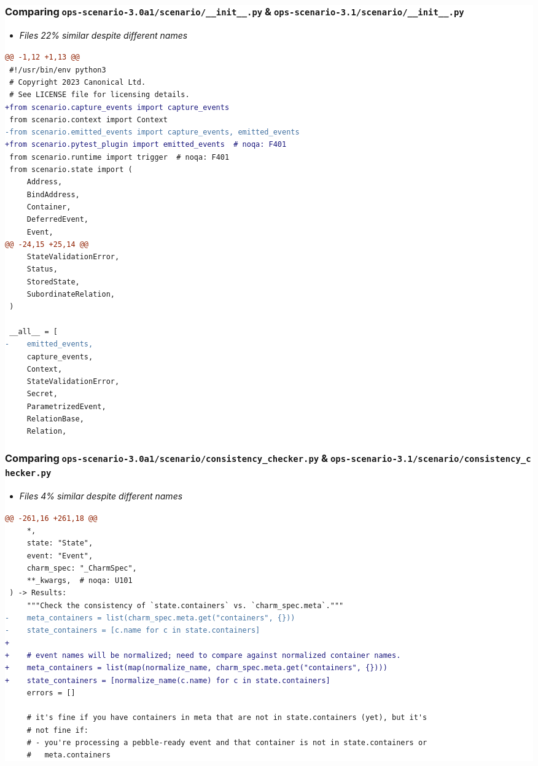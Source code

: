 ### Comparing `ops-scenario-3.0a1/scenario/__init__.py` & `ops-scenario-3.1/scenario/__init__.py`

 * *Files 22% similar despite different names*

```diff
@@ -1,12 +1,13 @@
 #!/usr/bin/env python3
 # Copyright 2023 Canonical Ltd.
 # See LICENSE file for licensing details.
+from scenario.capture_events import capture_events
 from scenario.context import Context
-from scenario.emitted_events import capture_events, emitted_events
+from scenario.pytest_plugin import emitted_events  # noqa: F401
 from scenario.runtime import trigger  # noqa: F401
 from scenario.state import (
     Address,
     BindAddress,
     Container,
     DeferredEvent,
     Event,
@@ -24,15 +25,14 @@
     StateValidationError,
     Status,
     StoredState,
     SubordinateRelation,
 )
 
 __all__ = [
-    emitted_events,
     capture_events,
     Context,
     StateValidationError,
     Secret,
     ParametrizedEvent,
     RelationBase,
     Relation,
```

### Comparing `ops-scenario-3.0a1/scenario/consistency_checker.py` & `ops-scenario-3.1/scenario/consistency_checker.py`

 * *Files 4% similar despite different names*

```diff
@@ -261,16 +261,18 @@
     *,
     state: "State",
     event: "Event",
     charm_spec: "_CharmSpec",
     **_kwargs,  # noqa: U101
 ) -> Results:
     """Check the consistency of `state.containers` vs. `charm_spec.meta`."""
-    meta_containers = list(charm_spec.meta.get("containers", {}))
-    state_containers = [c.name for c in state.containers]
+
+    # event names will be normalized; need to compare against normalized container names.
+    meta_containers = list(map(normalize_name, charm_spec.meta.get("containers", {})))
+    state_containers = [normalize_name(c.name) for c in state.containers]
     errors = []
 
     # it's fine if you have containers in meta that are not in state.containers (yet), but it's
     # not fine if:
     # - you're processing a pebble-ready event and that container is not in state.containers or
     #   meta.containers
```